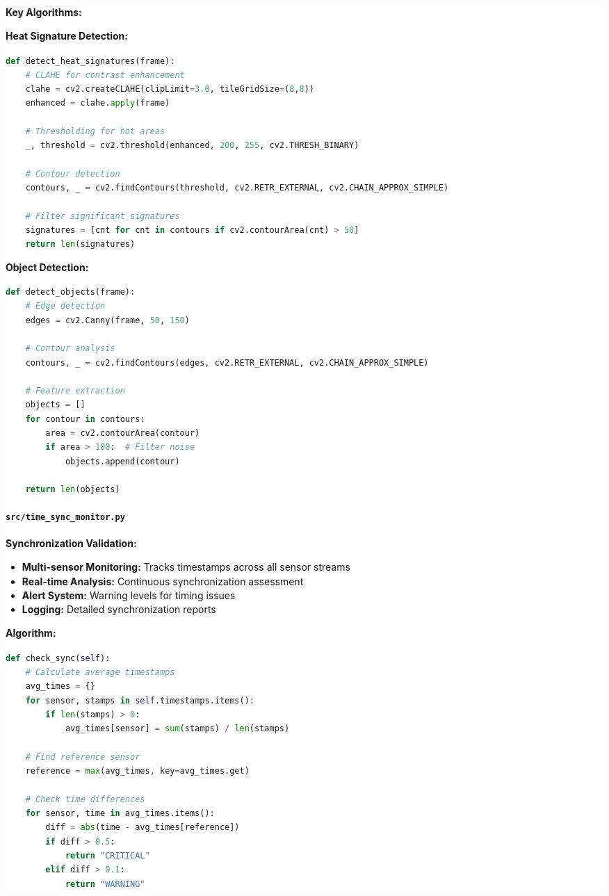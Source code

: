 **Key Algorithms:**

**Heat Signature Detection:**
```python
def detect_heat_signatures(frame):
    # CLAHE for contrast enhancement
    clahe = cv2.createCLAHE(clipLimit=3.0, tileGridSize=(8,8))
    enhanced = clahe.apply(frame)

    # Thresholding for hot areas
    _, threshold = cv2.threshold(enhanced, 200, 255, cv2.THRESH_BINARY)

    # Contour detection
    contours, _ = cv2.findContours(threshold, cv2.RETR_EXTERNAL, cv2.CHAIN_APPROX_SIMPLE)

    # Filter significant signatures
    signatures = [cnt for cnt in contours if cv2.contourArea(cnt) > 50]
    return len(signatures)
```

**Object Detection:**
```python
def detect_objects(frame):
    # Edge detection
    edges = cv2.Canny(frame, 50, 150)

    # Contour analysis
    contours, _ = cv2.findContours(edges, cv2.RETR_EXTERNAL, cv2.CHAIN_APPROX_SIMPLE)

    # Feature extraction
    objects = []
    for contour in contours:
        area = cv2.contourArea(contour)
        if area > 100:  # Filter noise
            objects.append(contour)

    return len(objects)
```

#### `src/time_sync_monitor.py`
**Synchronization Validation:**
- **Multi-sensor Monitoring:** Tracks timestamps across all sensor streams
- **Real-time Analysis:** Continuous synchronization assessment
- **Alert System:** Warning levels for timing issues
- **Logging:** Detailed synchronization reports

**Algorithm:**
```python
def check_sync(self):
    # Calculate average timestamps
    avg_times = {}
    for sensor, stamps in self.timestamps.items():
        if len(stamps) > 0:
            avg_times[sensor] = sum(stamps) / len(stamps)

    # Find reference sensor
    reference = max(avg_times, key=avg_times.get)

    # Check time differences
    for sensor, time in avg_times.items():
        diff = abs(time - avg_times[reference])
        if diff > 0.5:
            return "CRITICAL"
        elif diff > 0.1:
            return "WARNING"

```